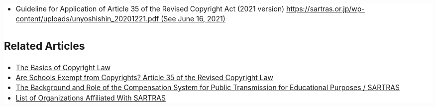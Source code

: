- Guideline for Application of Article 35 of the Revised Copyright Act (2021 version) [https://sartras.or.jp/wp-content/uploads/unyoshishin_20201221.pdf (See June 16, 2021)](https://sartras.or.jp/wp-content/uploads/unyoshishin_20201221.pdf)

## Related Articles

- [The Basics of Copyright Law](../basic/)
- [Are Schools Exempt from Copyrights? Article 35 of the Revised Copyright Law](../article35-and-educational-institutions/)
- [The Background and Role of the Compensation System for Public Transmission for Educational Purposes / SARTRAS](../sartras/)
- [List of Organizations Affiliated With SARTRAS](../sartras-member-organizations/)

[^1]: See Article 2-1-1 of the Copyright Act
[^2]: See Article 10-1 of the Copyright Act
[^3]: See Article 2-1-2 of the Copyright Act
[^4]: See Article 31 of the Copyright Act
[^5]: See Article 32 of the Copyright Act
[^6]: See Article 35 of the Copyright Act
[^7]: If you would like to know specifically what changes were made to Article 35 of the revised Copyright Act before and after the revision, please refer to the "The Compensation System for Public Transmission for Educational Purposes" of the Society for the Administration of Remuneration for Public Transmission for School Lessons (SARTRAS) (April 6, 2020, <https://sartras.or.jp/wp-content/uploads/200406_seidoshiryo.pdf>).
[^8]: Enacted on April 28, 2020.
[^9]: University, etc
[^10]: See Article 35-2 of the Copyright Act
[^11]: See Operational Guideline 6
[^12]: See Operational guideline 8.
[^13]: See Operational guideline 7
[^14]: Organizational efforts by faculty to improve and enhance course content and methods
[^15]: Systematic efforts to improve the quality of staff, including administrative management and education/research support
[^16]: Refer to the operational guideline paragraphs 5-6 and 9
[^17]: See Copyright Act, Article 2-1-15.
[^18]: See Article 2-1-7 of the Copyright Act
[^19]: The University of Tokyo uses a learning management system called UTOL.
[^20]: See Article 23-2 of the Copyright Act
[^21]: See Copyright Act, Article 6-1-1.
[^22]: See Operational Guidelines 8-9.
[^23]: See Operational Guidelines, paragraphs 9-20, especially 14-19.
[^24]: Massive Open Online Courses : As of April 2021, a total of 19 courses are available on Coursera and edX at the University of Tokyo. Reference: University of Tokyo Massive Open Online Course (MOOC) <https://www.u-tokyo.ac.jp/ja/society/visit-lectures/mooc.html>
[^25]: Citation: Revised Copyright Act Article 35 Operational Guidelines (2021 version)
[^26]: Faculty Development : Organizational efforts by faculty to improve and enhance course content and methods
[^27]: Staff Development : Systematic efforts to improve the quality of staff, including administrative management and education/research support
[^28]: Including items that faculty members have instructed students to purchase.
[^29]: Slogans, pictures, and photographs are copyrighted works in which the use of the entire work is unavoidable. In such cases, it may be judged that reproduction or public transmission of the entire work does not unreasonably prejudice the rights owner's interests. The revised Copyright Act, Article 35, Guideline for Application (<https://forum.sartras.or.jp/wp-content/uploads/unyoshishin_20201221.pdf>), p. 10-11, cites a case where a work is shown as part of an image or in the background of a movie projected in class. as an example where the interests of the author are not unreasonably prejudiced. On the other hand, partial reproduction and public transmission of a work, for example, by cutting out only a part of the work, may constitute an infringement of the copyright law because it may be contrary to the author's intention. It should be noted that the use of a work that is allowed to be used in its entirety without prejudice to copyright assumes that the work is not provided in a quality that would affect the sales of the work.
